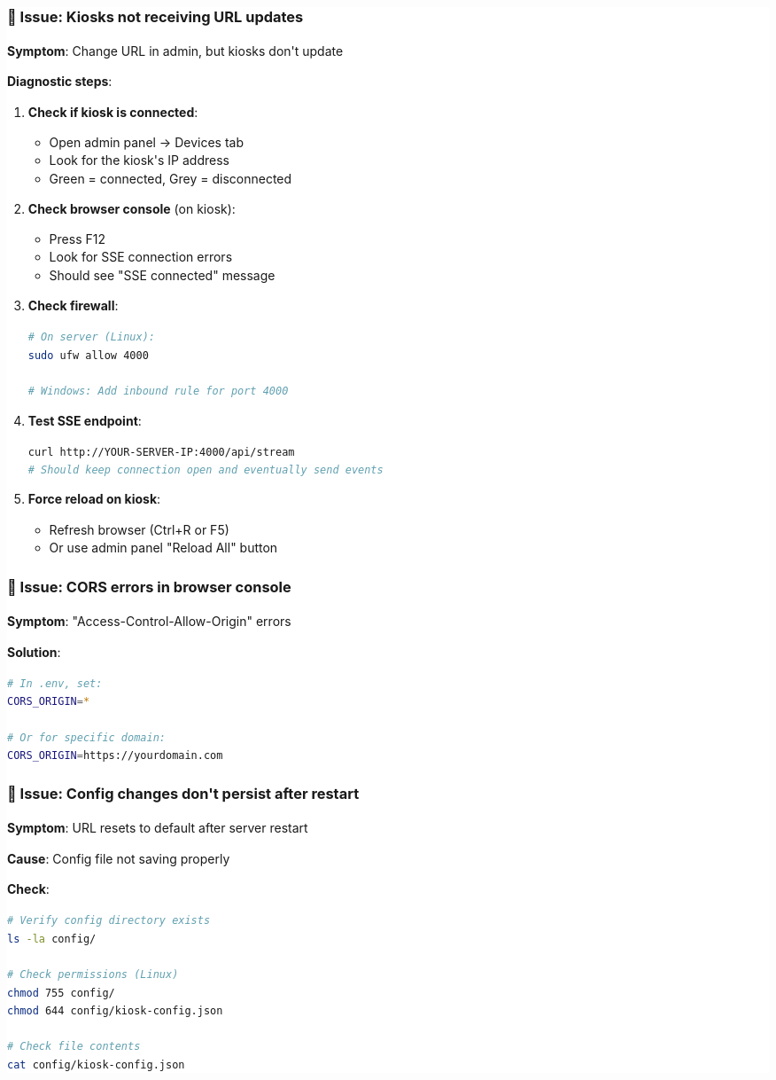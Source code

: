 ### 🔴 Issue: Kiosks not receiving URL updates

**Symptom**: Change URL in admin, but kiosks don't update

**Diagnostic steps**:

1. **Check if kiosk is connected**:
   - Open admin panel → Devices tab
   - Look for the kiosk's IP address
   - Green = connected, Grey = disconnected

2. **Check browser console** (on kiosk):
   - Press F12
   - Look for SSE connection errors
   - Should see "SSE connected" message

3. **Check firewall**:
   ```bash
   # On server (Linux):
   sudo ufw allow 4000
   
   # Windows: Add inbound rule for port 4000
   ```

4. **Test SSE endpoint**:
   ```bash
   curl http://YOUR-SERVER-IP:4000/api/stream
   # Should keep connection open and eventually send events
   ```

5. **Force reload on kiosk**:
   - Refresh browser (Ctrl+R or F5)
   - Or use admin panel "Reload All" button

### 🔴 Issue: CORS errors in browser console

**Symptom**: "Access-Control-Allow-Origin" errors

**Solution**:

```bash
# In .env, set:
CORS_ORIGIN=*

# Or for specific domain:
CORS_ORIGIN=https://yourdomain.com
```

### 🔴 Issue: Config changes don't persist after restart

**Symptom**: URL resets to default after server restart

**Cause**: Config file not saving properly

**Check**:

```bash
# Verify config directory exists
ls -la config/

# Check permissions (Linux)
chmod 755 config/
chmod 644 config/kiosk-config.json

# Check file contents
cat config/kiosk-config.json
```
